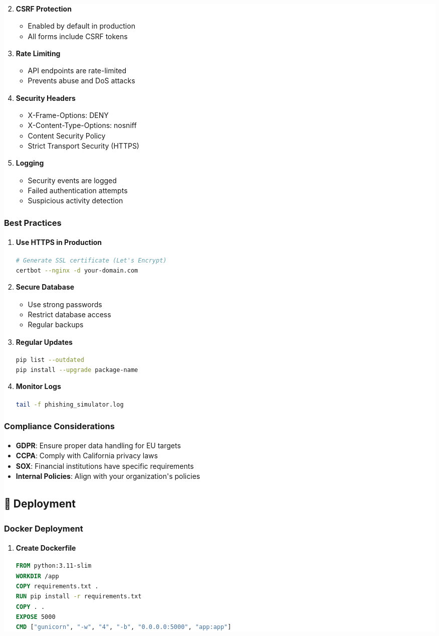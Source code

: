 2. **CSRF Protection**
   - Enabled by default in production
   - All forms include CSRF tokens

3. **Rate Limiting**
   - API endpoints are rate-limited
   - Prevents abuse and DoS attacks

4. **Security Headers**
   - X-Frame-Options: DENY
   - X-Content-Type-Options: nosniff
   - Content Security Policy
   - Strict Transport Security (HTTPS)

5. **Logging**
   - Security events are logged
   - Failed authentication attempts
   - Suspicious activity detection

### Best Practices

1. **Use HTTPS in Production**
   ```bash
   # Generate SSL certificate (Let's Encrypt)
   certbot --nginx -d your-domain.com
   ```

2. **Secure Database**
   - Use strong passwords
   - Restrict database access
   - Regular backups

3. **Regular Updates**
   ```bash
   pip list --outdated
   pip install --upgrade package-name
   ```

4. **Monitor Logs**
   ```bash
   tail -f phishing_simulator.log
   ```

### Compliance Considerations

- **GDPR**: Ensure proper data handling for EU targets
- **CCPA**: Comply with California privacy laws
- **SOX**: Financial institutions have specific requirements
- **Internal Policies**: Align with your organization's policies

## 🚀 Deployment

### Docker Deployment

1. **Create Dockerfile**
   ```dockerfile
   FROM python:3.11-slim
   WORKDIR /app
   COPY requirements.txt .
   RUN pip install -r requirements.txt
   COPY . .
   EXPOSE 5000
   CMD ["gunicorn", "-w", "4", "-b", "0.0.0.0:5000", "app:app"]
   ```
